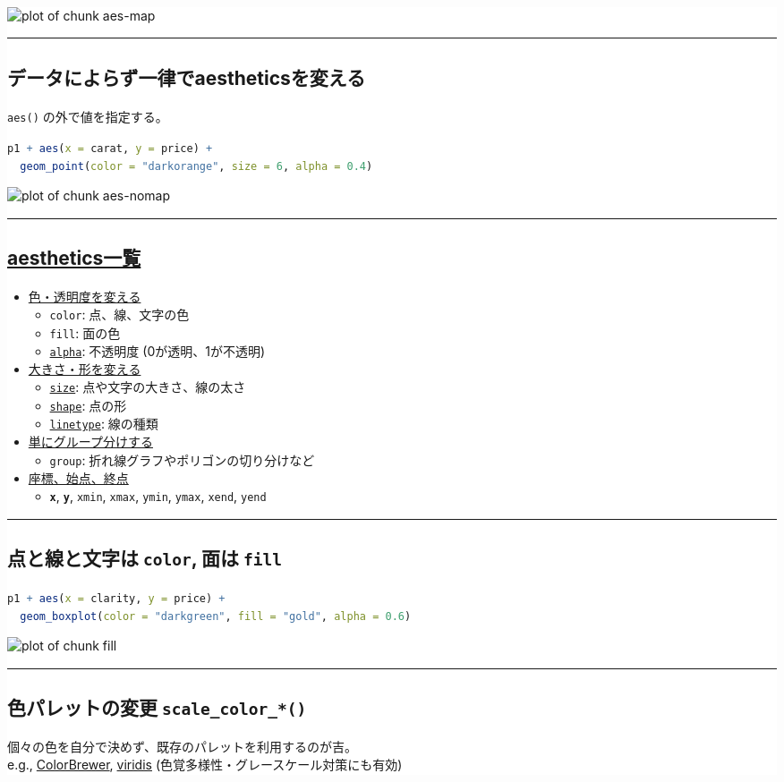 ![plot of chunk aes-map](figure/aes-map-1.png)

---
## データによらず一律でaestheticsを変える

`aes()` の外で値を指定する。


```r
p1 + aes(x = carat, y = price) +
  geom_point(color = "darkorange", size = 6, alpha = 0.4)
```

![plot of chunk aes-nomap](figure/aes-nomap-1.png)

---
## [aesthetics一覧](https://ggplot2.tidyverse.org/articles/ggplot2-specs.html)

- [色・透明度を変える](https://ggplot2.tidyverse.org/reference/aes_colour_fill_alpha.html)
  - `color`: 点、線、文字の色
  - `fill`: 面の色
  - [`alpha`](https://ggplot2.tidyverse.org/reference/scale_alpha.html): 不透明度 (0が透明、1が不透明)
- [大きさ・形を変える](https://ggplot2.tidyverse.org/reference/aes_linetype_size_shape.html)
  - [`size`](https://ggplot2.tidyverse.org/reference/scale_size.html): 点や文字の大きさ、線の太さ
  - [`shape`](https://ggplot2.tidyverse.org/reference/scale_shape.html): 点の形
  - [`linetype`](https://ggplot2.tidyverse.org/reference/scale_linetype.html): 線の種類
- [単にグループ分けする](https://ggplot2.tidyverse.org/reference/aes_group_order.html)
  - `group`: 折れ線グラフやポリゴンの切り分けなど
- [座標、始点、終点](https://ggplot2.tidyverse.org/reference/aes_position.html)
  - **`x`**, **`y`**, `xmin`, `xmax`, `ymin`, `ymax`, `xend`, `yend`


---
## 点と線と文字は `color`, 面は `fill`



```r
p1 + aes(x = clarity, y = price) +
  geom_boxplot(color = "darkgreen", fill = "gold", alpha = 0.6)
```

![plot of chunk fill](figure/fill-1.png)

---
## 色パレットの変更 `scale_color_*()`

個々の色を自分で決めず、既存のパレットを利用するのが吉。<br>
e.g., [ColorBrewer](https://colorbrewer2.org/#type=diverging&scheme=Spectral&n=5),
[viridis](https://ggplot2.tidyverse.org/reference/scale_viridis.html)
(色覚多様性・グレースケール対策にも有効)
